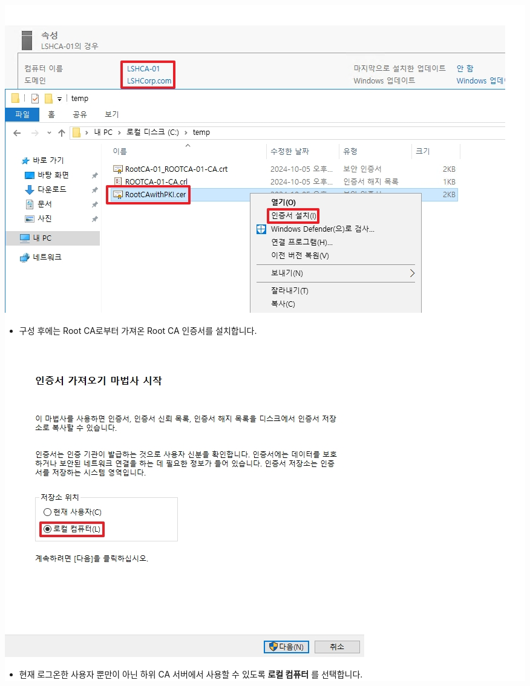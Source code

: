 <br>

![](./MD_Images/08_01016.jpg)
* 구성 후에는 Root CA로부터 가져온 Root CA 인증서를 설치합니다.

<br>

![](./MD_Images/08_01017.jpg)
* 현재 로그온한 사용자 뿐만이 아닌 하위 CA 서버에서 사용할 수 있도록 __로컬 컴퓨터__ 를 선택합니다.

